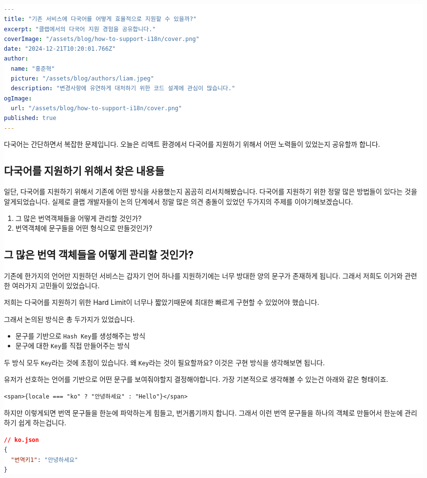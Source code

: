 ```yaml
---
title: "기존 서비스에 다국어를 어떻게 효율적으로 지원할 수 있을까?"
excerpt: "클랩에서의 다국어 지원 경험을 공유합니다."
coverImage: "/assets/blog/how-to-support-i18n/cover.png"
date: "2024-12-21T10:20:01.766Z"
author:
  name: "홍준혁"
  picture: "/assets/blog/authors/liam.jpeg"
  description: "변경사항에 유연하게 대처하기 위한 코드 설계에 관심이 많습니다."
ogImage:
  url: "/assets/blog/how-to-support-i18n/cover.png"
published: true
---
```


다국어는 간단하면서 복잡한 문제입니다. 오늘은 리액트 환경에서 다국어를 지원하기 위해서 어떤 노력들이 있었는지 공유할까 합니다.

## 다국어를 지원하기 위해서 찾은 내용들

일단, 다국어를 지원하기 위해서 기존에 어떤 방식을 사용했는지 꼼곰히 리서치해봤습니다. 다국어를 지원하기 위한 정말 많은 방법들이 있다는 것을 알게되었습니다. 실제로 클랩 개발자들이 논의 단계에서 정말 많은 의견 충돌이 있었던 두가지의 주제를 이야기해보겠습니다.

1. 그 많은 번역객체들을 어떻게 관리할 것인가?
2. 번역객체에 문구들을 어떤 형식으로 만들것인가?

## 그 많은 번역 객체들을 어떻게 관리할 것인가?

기존에 한가지의 언어만 지원하던 서비스는 갑자기 언어 하나를 지원하기에는 너무 방대한 양의 문구가 존재하게 됩니다.
그래서 저희도 이거와 관련한 여러가지 고민들이 있었습니다.

저희는 다국어를 지원하기 위한 Hard Limit이 너무나 짧았기때문에 최대한 빠르게 구현할 수 있었어야 했습니다.

그래서 논의된 방식은 총 두가지가 있었습니다.

- 문구를 기반으로 `Hash Key`를 생성해주는 방식
- 문구에 대한 `Key`를 직접 만들어주는 방식

두 방식 모두 `Key`라는 것에 초점이 있습니다. 왜 `Key`라는 것이 필요할까요?
이것은 구현 방식을 생각해보면 됩니다.

유저가 선호하는 언어를 기반으로 어떤 문구를 보여줘야할지 결정해야합니다.
가장 기본적으로 생각해볼 수 있는건 아래와 같은 형태이죠.

```tsx
<span>{locale === "ko" ? "안녕하세요" : "Hello"}</span>
```

하지만 이렇게되면 번역 문구들을 한눈에 파악하는게 힘들고, 번거롭기까지 합니다.
그래서 이런 번역 문구들을 하나의 객체로 만들어서 한눈에 관리하기 쉽게 하는겁니다.

```json
// ko.json
{
  "번역키1": "안녕하세요"
}
```
